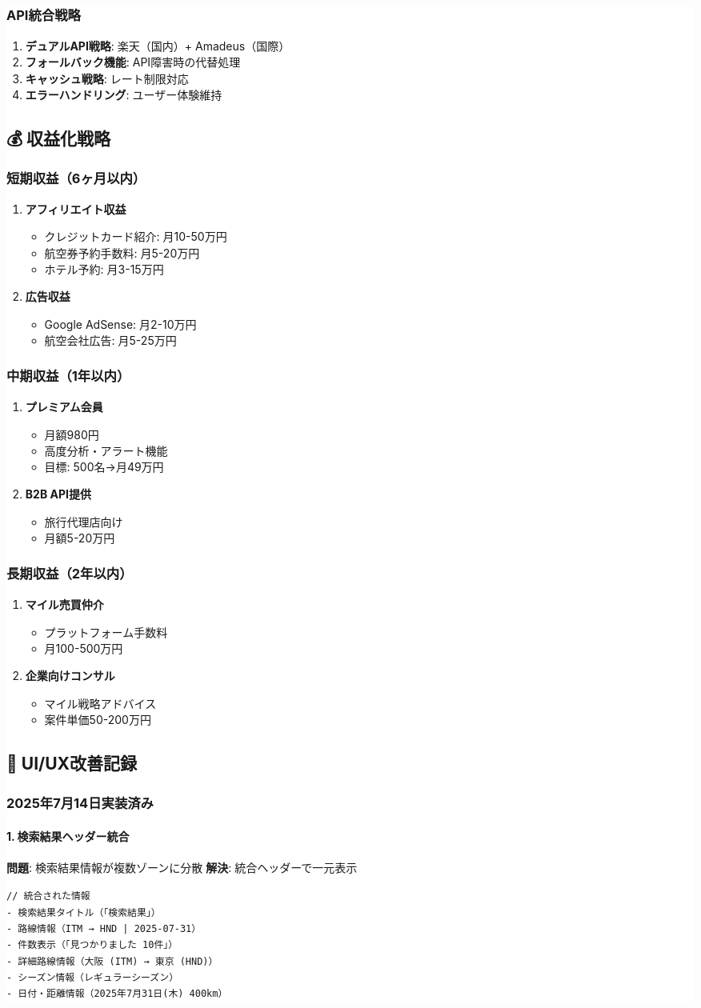 ### API統合戦略
1. **デュアルAPI戦略**: 楽天（国内）+ Amadeus（国際）
2. **フォールバック機能**: API障害時の代替処理
3. **キャッシュ戦略**: レート制限対応
4. **エラーハンドリング**: ユーザー体験維持

## 💰 収益化戦略

### 短期収益（6ヶ月以内）
1. **アフィリエイト収益**
   - クレジットカード紹介: 月10-50万円
   - 航空券予約手数料: 月5-20万円
   - ホテル予約: 月3-15万円

2. **広告収益**
   - Google AdSense: 月2-10万円
   - 航空会社広告: 月5-25万円

### 中期収益（1年以内）
1. **プレミアム会員**
   - 月額980円
   - 高度分析・アラート機能
   - 目標: 500名→月49万円

2. **B2B API提供**
   - 旅行代理店向け
   - 月額5-20万円

### 長期収益（2年以内）
1. **マイル売買仲介**
   - プラットフォーム手数料
   - 月100-500万円

2. **企業向けコンサル**
   - マイル戦略アドバイス
   - 案件単価50-200万円

## 🎨 UI/UX改善記録

### 2025年7月14日実装済み

#### 1. 検索結果ヘッダー統合
**問題**: 検索結果情報が複数ゾーンに分散
**解決**: 統合ヘッダーで一元表示
```tsx
// 統合された情報
- 検索結果タイトル（「検索結果」）
- 路線情報（ITM → HND | 2025-07-31）
- 件数表示（「見つかりました 10件」）
- 詳細路線情報（大阪 (ITM) → 東京 (HND)）
- シーズン情報（レギュラーシーズン）
- 日付・距離情報（2025年7月31日(木) 400km）
```

